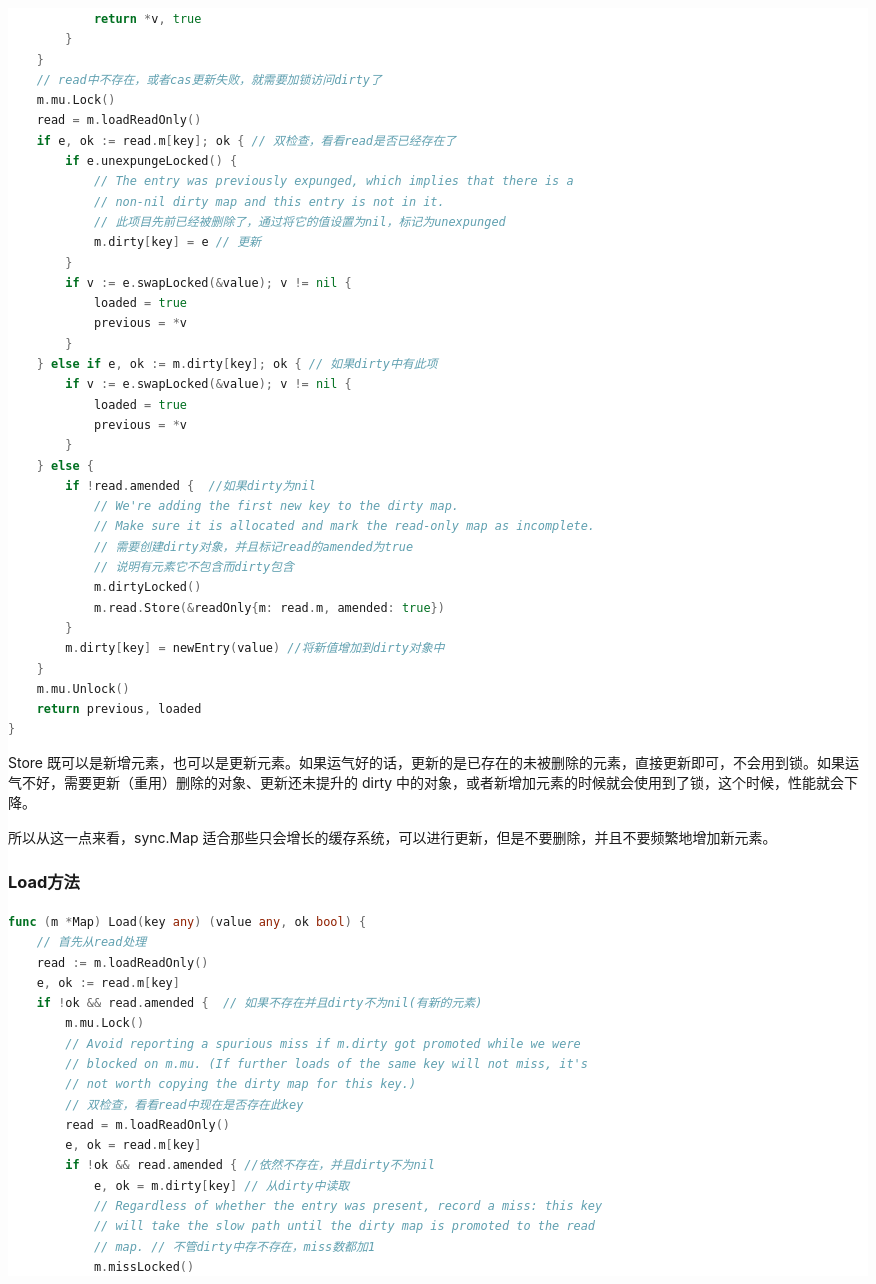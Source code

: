```go
			return *v, true
		}
	}
	// read中不存在，或者cas更新失败，就需要加锁访问dirty了
	m.mu.Lock()
	read = m.loadReadOnly()
	if e, ok := read.m[key]; ok { // 双检查，看看read是否已经存在了
		if e.unexpungeLocked() {
			// The entry was previously expunged, which implies that there is a
			// non-nil dirty map and this entry is not in it.
            // 此项目先前已经被删除了，通过将它的值设置为nil，标记为unexpunged
			m.dirty[key] = e // 更新
		}
		if v := e.swapLocked(&value); v != nil {
			loaded = true
			previous = *v
		}
	} else if e, ok := m.dirty[key]; ok { // 如果dirty中有此项
		if v := e.swapLocked(&value); v != nil {
			loaded = true
			previous = *v
		}
	} else {
		if !read.amended {  //如果dirty为nil
			// We're adding the first new key to the dirty map.
			// Make sure it is allocated and mark the read-only map as incomplete.
            // 需要创建dirty对象，并且标记read的amended为true
            // 说明有元素它不包含而dirty包含
			m.dirtyLocked()
			m.read.Store(&readOnly{m: read.m, amended: true})
		}
		m.dirty[key] = newEntry(value) //将新值增加到dirty对象中
	}
	m.mu.Unlock()
	return previous, loaded
}
```

Store 既可以是新增元素，也可以是更新元素。如果运气好的话，更新的是已存在的未被删除的元素，直接更新即可，不会用到锁。如果运气不好，需要更新（重用）删除的对象、更新还未提升的 dirty 中的对象，或者新增加元素的时候就会使用到了锁，这个时候，性能就会下降。

所以从这一点来看，sync.Map 适合那些只会增长的缓存系统，可以进行更新，但是不要删除，并且不要频繁地增加新元素。

### Load方法

```go
func (m *Map) Load(key any) (value any, ok bool) {
    // 首先从read处理
	read := m.loadReadOnly()
	e, ok := read.m[key]
	if !ok && read.amended {  // 如果不存在并且dirty不为nil(有新的元素)
		m.mu.Lock()
		// Avoid reporting a spurious miss if m.dirty got promoted while we were
		// blocked on m.mu. (If further loads of the same key will not miss, it's
		// not worth copying the dirty map for this key.)
        // 双检查，看看read中现在是否存在此key
		read = m.loadReadOnly()
		e, ok = read.m[key]
		if !ok && read.amended { //依然不存在，并且dirty不为nil
			e, ok = m.dirty[key] // 从dirty中读取
			// Regardless of whether the entry was present, record a miss: this key
			// will take the slow path until the dirty map is promoted to the read
			// map. // 不管dirty中存不存在，miss数都加1
			m.missLocked()
```